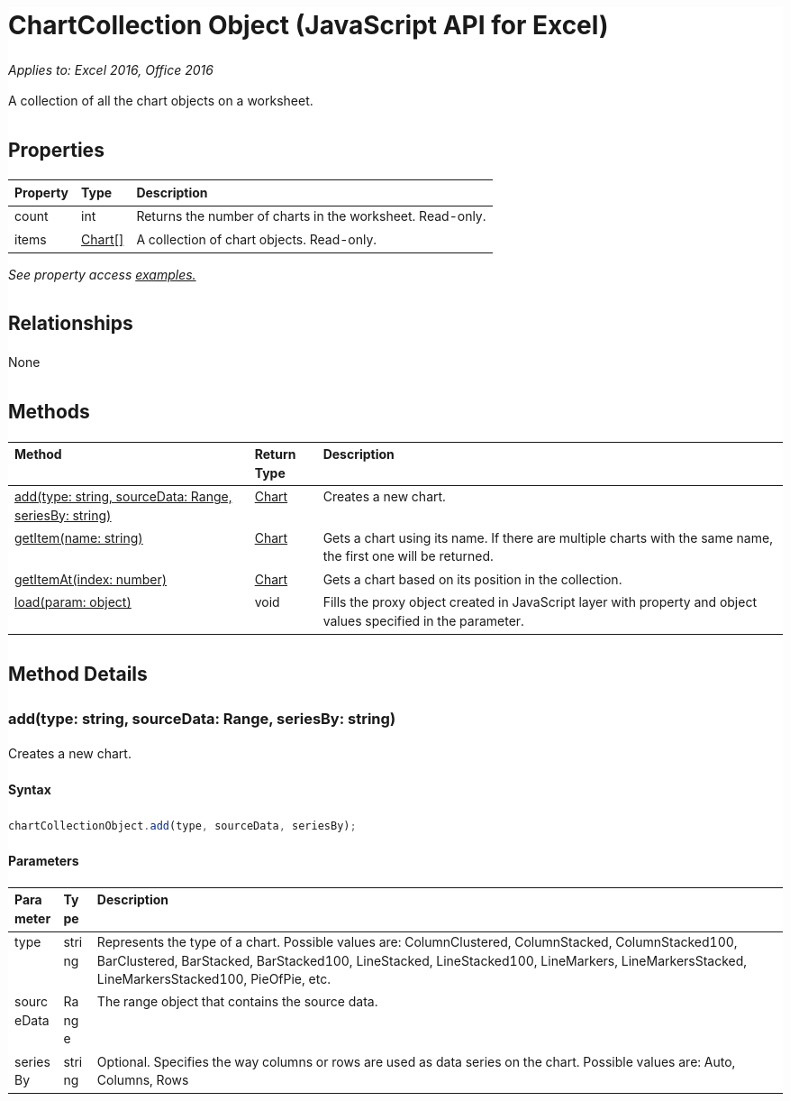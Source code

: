 # ChartCollection Object (JavaScript API for Excel)

_Applies to: Excel 2016, Office 2016_

A collection of all the chart objects on a worksheet.

## Properties

| Property	   | Type	|Description
|:---------------|:--------|:----------|
|count|int|Returns the number of charts in the worksheet. Read-only.|
|items|[Chart[]](chart.md)|A collection of chart objects. Read-only.|

_See property access [examples.](#property-access-examples)_

## Relationships
None


## Methods

| Method		   | Return Type	|Description|
|:---------------|:--------|:----------|
|[add(type: string, sourceData: Range, seriesBy: string)](#addtype-string-sourcedata-range-seriesby-string)|[Chart](chart.md)|Creates a new chart.|
|[getItem(name: string)](#getitemname-string)|[Chart](chart.md)|Gets a chart using its name. If there are multiple charts with the same name, the first one will be returned.|
|[getItemAt(index: number)](#getitematindex-number)|[Chart](chart.md)|Gets a chart based on its position in the collection.|
|[load(param: object)](#loadparam-object)|void|Fills the proxy object created in JavaScript layer with property and object values specified in the parameter.|

## Method Details

### add(type: string, sourceData: Range, seriesBy: string)
Creates a new chart.

#### Syntax
```js
chartCollectionObject.add(type, sourceData, seriesBy);
```

#### Parameters
| Parameter	   | Type	|Description|
|:---------------|:--------|:----------|
|type|string|Represents the type of a chart.  Possible values are: ColumnClustered, ColumnStacked, ColumnStacked100, BarClustered, BarStacked, BarStacked100, LineStacked, LineStacked100, LineMarkers, LineMarkersStacked, LineMarkersStacked100, PieOfPie, etc.|
|sourceData|Range|The range object that contains the source data.|
|seriesBy|string|Optional. Specifies the way columns or rows are used as data series on the chart.  Possible values are: Auto, Columns, Rows|
